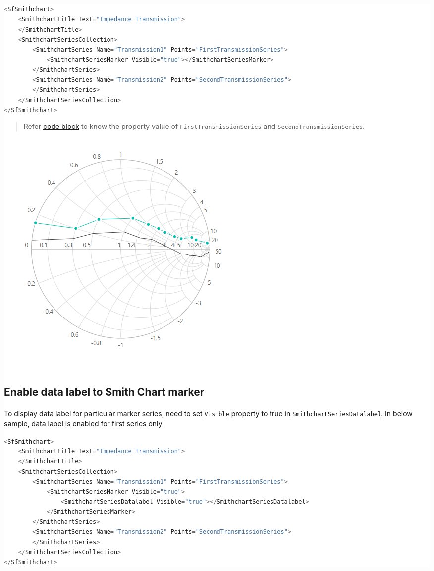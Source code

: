 ```csharp
<SfSmithchart>
    <SmithchartTitle Text="Impedance Transmission">
    </SmithchartTitle>
    <SmithchartSeriesCollection>
        <SmithchartSeries Name="Transmission1" Points="FirstTransmissionSeries">
            <SmithchartSeriesMarker Visible="true"></SmithchartSeriesMarker>
        </SmithchartSeries>
        <SmithchartSeries Name="Transmission2" Points="SecondTransmissionSeries">
        </SmithchartSeries>
    </SmithchartSeriesCollection>
</SfSmithchart>
```

> Refer [code block](#add-series-to-smith-chart) to know the property value of `FirstTransmissionSeries` and `SecondTransmissionSeries`.

![Smith chart with marker](./images/marker.png)

## Enable data label to Smith Chart marker

To display data label for particular marker series, need to set [`Visible`](https://help.syncfusion.com/cr/blazor/Syncfusion.Blazor~Syncfusion.Blazor.Charts.SmithchartSeriesMarker~Visible.html) property to true in [`SmithchartSeriesDatalabel`](https://help.syncfusion.com/cr/blazor/Syncfusion.Blazor~Syncfusion.Blazor.Charts.SmithchartSeriesDatalabel.html). In below sample, data label is enabled for first series only.

```csharp
<SfSmithchart>
    <SmithchartTitle Text="Impedance Transmission">
    </SmithchartTitle>
    <SmithchartSeriesCollection>
        <SmithchartSeries Name="Transmission1" Points="FirstTransmissionSeries">
            <SmithchartSeriesMarker Visible="true">
                <SmithchartSeriesDatalabel Visible="true"></SmithchartSeriesDatalabel>
            </SmithchartSeriesMarker>
        </SmithchartSeries>
        <SmithchartSeries Name="Transmission2" Points="SecondTransmissionSeries">
        </SmithchartSeries>
    </SmithchartSeriesCollection>
</SfSmithchart>
```